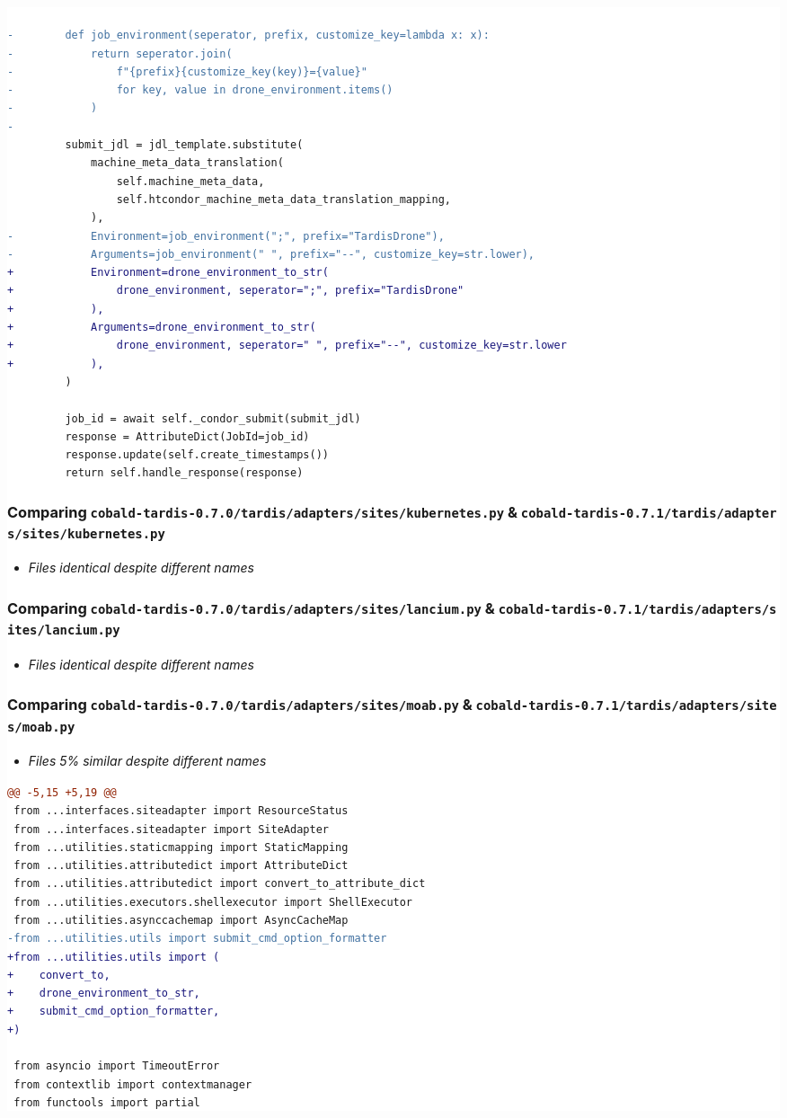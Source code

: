 ```diff
 
-        def job_environment(seperator, prefix, customize_key=lambda x: x):
-            return seperator.join(
-                f"{prefix}{customize_key(key)}={value}"
-                for key, value in drone_environment.items()
-            )
-
         submit_jdl = jdl_template.substitute(
             machine_meta_data_translation(
                 self.machine_meta_data,
                 self.htcondor_machine_meta_data_translation_mapping,
             ),
-            Environment=job_environment(";", prefix="TardisDrone"),
-            Arguments=job_environment(" ", prefix="--", customize_key=str.lower),
+            Environment=drone_environment_to_str(
+                drone_environment, seperator=";", prefix="TardisDrone"
+            ),
+            Arguments=drone_environment_to_str(
+                drone_environment, seperator=" ", prefix="--", customize_key=str.lower
+            ),
         )
 
         job_id = await self._condor_submit(submit_jdl)
         response = AttributeDict(JobId=job_id)
         response.update(self.create_timestamps())
         return self.handle_response(response)
```

### Comparing `cobald-tardis-0.7.0/tardis/adapters/sites/kubernetes.py` & `cobald-tardis-0.7.1/tardis/adapters/sites/kubernetes.py`

 * *Files identical despite different names*

### Comparing `cobald-tardis-0.7.0/tardis/adapters/sites/lancium.py` & `cobald-tardis-0.7.1/tardis/adapters/sites/lancium.py`

 * *Files identical despite different names*

### Comparing `cobald-tardis-0.7.0/tardis/adapters/sites/moab.py` & `cobald-tardis-0.7.1/tardis/adapters/sites/moab.py`

 * *Files 5% similar despite different names*

```diff
@@ -5,15 +5,19 @@
 from ...interfaces.siteadapter import ResourceStatus
 from ...interfaces.siteadapter import SiteAdapter
 from ...utilities.staticmapping import StaticMapping
 from ...utilities.attributedict import AttributeDict
 from ...utilities.attributedict import convert_to_attribute_dict
 from ...utilities.executors.shellexecutor import ShellExecutor
 from ...utilities.asynccachemap import AsyncCacheMap
-from ...utilities.utils import submit_cmd_option_formatter
+from ...utilities.utils import (
+    convert_to,
+    drone_environment_to_str,
+    submit_cmd_option_formatter,
+)
 
 from asyncio import TimeoutError
 from contextlib import contextmanager
 from functools import partial
```